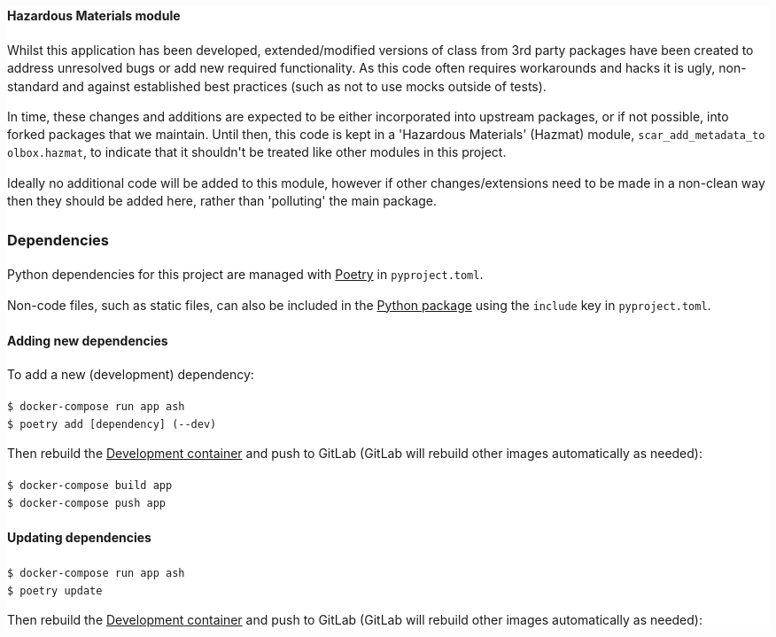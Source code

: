 #### Hazardous Materials module

Whilst this application has been developed, extended/modified versions of class from 3rd party packages have been
created to address unresolved bugs or add new required functionality. As this code often requires workarounds and hacks
it is ugly, non-standard and against established best practices (such as not to use mocks outside of tests).

In time, these changes and additions are expected to be either incorporated into upstream packages, or if not possible,
into forked packages that we maintain. Until then, this code is kept in a 'Hazardous Materials' (Hazmat) module,
`scar_add_metadata_toolbox.hazmat`, to indicate that it shouldn't be treated like other modules in this project.

Ideally no additional code will be added to this module, however if other changes/extensions need to be made in a
non-clean way then they should be added here, rather than 'polluting' the main package.

### Dependencies

Python dependencies for this project are managed with [Poetry](https://python-poetry.org) in `pyproject.toml`.

Non-code files, such as static files, can also be included in the [Python package](#python-package) using the
`include` key in `pyproject.toml`.

#### Adding new dependencies

To add a new (development) dependency:

```shell
$ docker-compose run app ash
$ poetry add [dependency] (--dev)
```

Then rebuild the [Development container](#development-container) and push to GitLab (GitLab will rebuild other images
automatically as needed):

```shell
$ docker-compose build app
$ docker-compose push app
```

#### Updating dependencies

```shell
$ docker-compose run app ash
$ poetry update
```

Then rebuild the [Development container](#development-container) and push to GitLab (GitLab will rebuild other images
automatically as needed):
